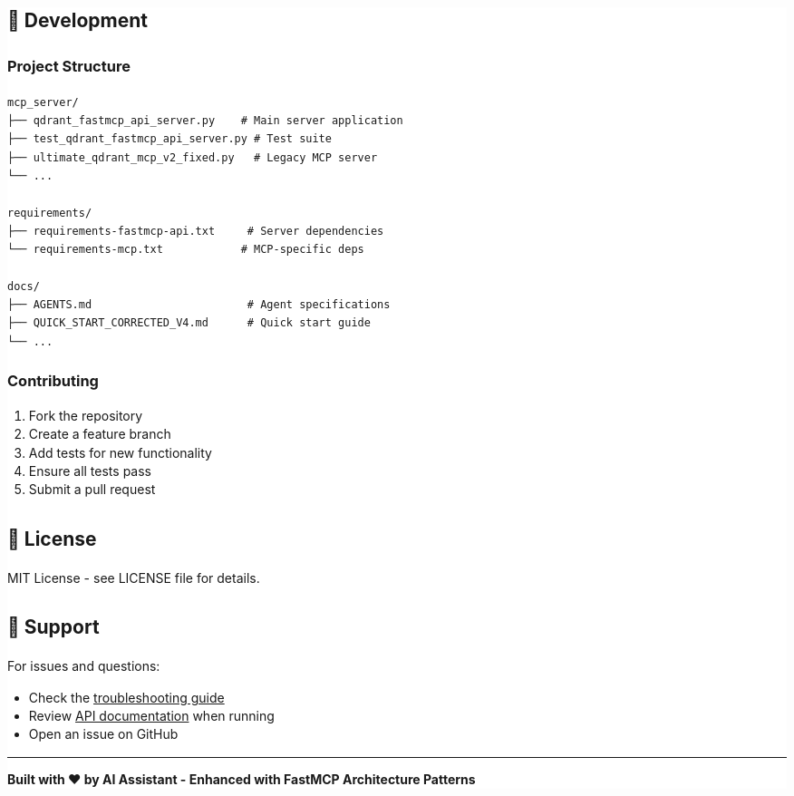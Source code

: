 ## 📝 Development

### Project Structure
```
mcp_server/
├── qdrant_fastmcp_api_server.py    # Main server application
├── test_qdrant_fastmcp_api_server.py # Test suite
├── ultimate_qdrant_mcp_v2_fixed.py   # Legacy MCP server
└── ...

requirements/
├── requirements-fastmcp-api.txt     # Server dependencies
└── requirements-mcp.txt            # MCP-specific deps

docs/
├── AGENTS.md                        # Agent specifications
├── QUICK_START_CORRECTED_V4.md      # Quick start guide
└── ...
```

### Contributing
1. Fork the repository
2. Create a feature branch
3. Add tests for new functionality
4. Ensure all tests pass
5. Submit a pull request

## 📄 License

MIT License - see LICENSE file for details.

## 🤝 Support

For issues and questions:
- Check the [troubleshooting guide](docs/TROUBLESHOOTING.md)
- Review [API documentation](http://localhost:8000/docs) when running
- Open an issue on GitHub

---

**Built with ❤️ by AI Assistant - Enhanced with FastMCP Architecture Patterns**